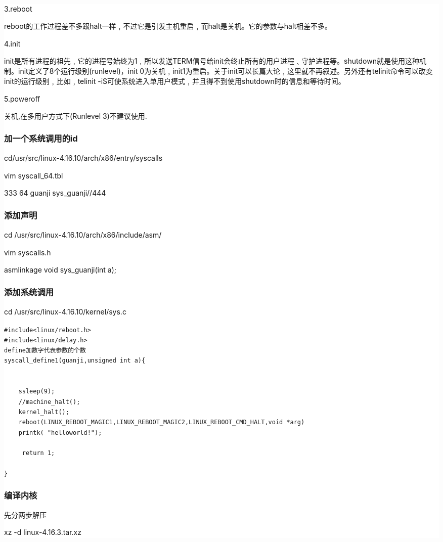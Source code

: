 3.reboot

   reboot的工作过程差不多跟halt一样﹐不过它是引发主机重启﹐而halt是关机。它的参数与halt相差不多。

4.init

   init是所有进程的祖先﹐它的进程号始终为1﹐所以发送TERM信号给init会终止所有的用户进程﹑守护进程等。shutdown就是使用这种机制。init定义了8个运行级别(runlevel)，init 0为关机﹐init1为重启。关于init可以长篇大论﹐这里就不再叙述。另外还有telinit命令可以改变init的运行级别﹐比如﹐telinit -iS可使系统进入单用户模式﹐并且得不到使用shutdown时的信息和等待时间。

5.poweroff

   关机,在多用户方式下(Runlevel 3)不建议使用.

### 加一个系统调用的id

cd/usr/src/linux-4.16.10/arch/x86/entry/syscalls

vim syscall_64.tbl

333 64 guanji sys_guanji//444

### 添加声明

cd /usr/src/linux-4.16.10/arch/x86/include/asm/

vim syscalls.h

asmlinkage void sys_guanji(int a);

### 添加系统调用

cd /usr/src/linux-4.16.10/kernel/sys.c

```
#include<linux/reboot.h>
#include<linux/delay.h>
define加数字代表参数的个数
syscall_define1(guanji,unsigned int a){


    ssleep(9);
    //machine_halt();
    kernel_halt();
    reboot(LINUX_REBOOT_MAGIC1,LINUX_REBOOT_MAGIC2,LINUX_REBOOT_CMD_HALT,void *arg)
    printk( "helloworld!");

     return 1;

}
```

### 编译内核

先分两步解压

xz -d linux-4.16.3.tar.xz
